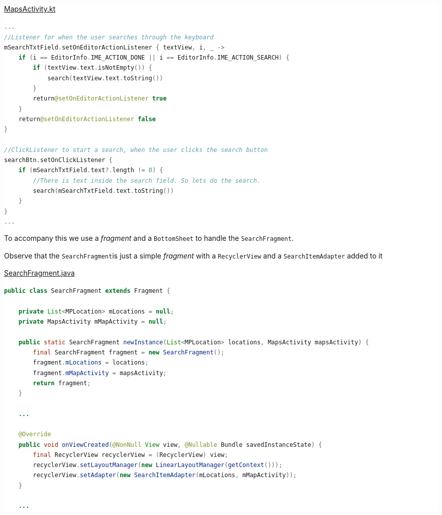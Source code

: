 </mi-tab-panel>
<mi-tab-panel id="kotlin">
<a href="https://github.com/MapsPeople/MapsIndoors-Getting-Started-Android-Kotlin/blob/main/app/src/main/java/com/example/mapsindoorsgettingstartedkotlin/MapsActivity.kt#L61-L83">MapsActivity.kt</a>

```kotlin
...
//Listener for when the user searches through the keyboard
mSearchTxtField.setOnEditorActionListener { textView, i, _ ->
    if (i == EditorInfo.IME_ACTION_DONE || i == EditorInfo.IME_ACTION_SEARCH) {
        if (textView.text.isNotEmpty()) {
            search(textView.text.toString())
        }
        return@setOnEditorActionListener true
    }
    return@setOnEditorActionListener false
}

//ClickListener to start a search, when the user clicks the search button
searchBtn.setOnClickListener {
    if (mSearchTxtField.text?.length != 0) {
        //There is text inside the search field. So lets do the search.
        search(mSearchTxtField.text.toString())
    }
}
...
```

</mi-tab-panel>
</mi-tabs>

To accompany this we use a _fragment_ and a `BottomSheet` to handle the `SearchFragment`.

Observe that the `SearchFragment`is just a simple _fragment_ with a `RecyclerView` and a `SearchItemAdapter` added to it

<mi-tabs>
<mi-tab label="Java" tab-for="java"></mi-tab>
<mi-tab label="Kotlin" tab-for="kotlin"></mi-tab>
<mi-tab-panel id="java">
<a href="https://github.com/MapsPeople/MapsIndoors-Getting-Started-Android/blob/master/app/src/main/java/com/example/mapsindoorsgettingstarted/SearchFragment.java">SearchFragment.java</a>

```java
public class SearchFragment extends Fragment {

    private List<MPLocation> mLocations = null;
    private MapsActivity mMapActivity = null;

    public static SearchFragment newInstance(List<MPLocation> locations, MapsActivity mapsActivity) {
        final SearchFragment fragment = new SearchFragment();
        fragment.mLocations = locations;
        fragment.mMapActivity = mapsActivity;
        return fragment;
    }

    ...

    @Override
    public void onViewCreated(@NonNull View view, @Nullable Bundle savedInstanceState) {
        final RecyclerView recyclerView = (RecyclerView) view;
        recyclerView.setLayoutManager(new LinearLayoutManager(getContext()));
        recyclerView.setAdapter(new SearchItemAdapter(mLocations, mMapActivity));
    }

    ...
```